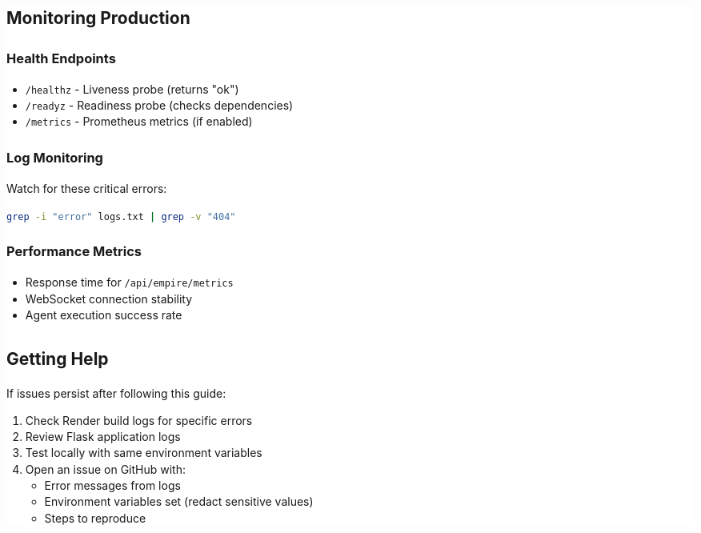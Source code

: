 ## Monitoring Production

### Health Endpoints
- `/healthz` - Liveness probe (returns "ok")
- `/readyz` - Readiness probe (checks dependencies)
- `/metrics` - Prometheus metrics (if enabled)

### Log Monitoring
Watch for these critical errors:
```bash
grep -i "error" logs.txt | grep -v "404"
```

### Performance Metrics
- Response time for `/api/empire/metrics`
- WebSocket connection stability
- Agent execution success rate

## Getting Help

If issues persist after following this guide:
1. Check Render build logs for specific errors
2. Review Flask application logs
3. Test locally with same environment variables
4. Open an issue on GitHub with:
   - Error messages from logs
   - Environment variables set (redact sensitive values)
   - Steps to reproduce
